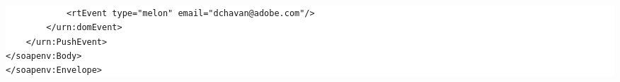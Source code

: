    ```
               <rtEvent type="melon" email="dchavan@adobe.com"/>
           </urn:domEvent>
       </urn:PushEvent>
   </soapenv:Body>
   </soapenv:Envelope>
   ```
